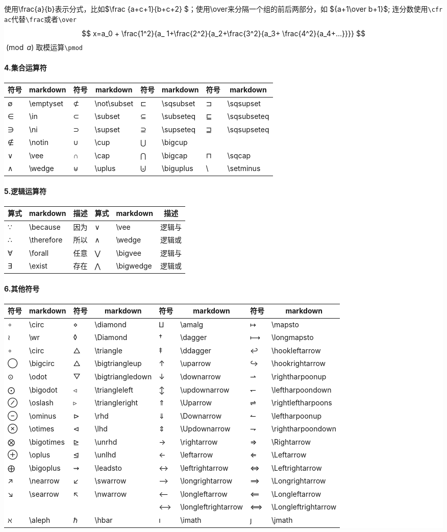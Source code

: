 使用\frac{a}{b}表示分式，比如$\frac {a+c+1}{b+c+2} $；使用\over来分隔一个组的前后两部分，如 ${a+1\over b+1}$;
连分数使用`\cfrac`代替`\frac`或者`\over`
$$
x=a_0 + \frac{1^2}{a_ 1+\frac{2^2}{a_2+\frac{3^2}{a_3+ \frac{4^2}{a_4+...}}}}
$$
$\pmod{a}$  取模运算`\pmod`

#### 4.集合运算符

| 符号 | markdown  | 符号          | markdown    | 符号        | markdown  | 符号          | markdown    |
| ---- | --------- | ------------- | ----------- | ----------- | --------- | ------------- | ----------- |
| ∅    | \emptyset | $\not\subset$ | \not\subset | $\sqsubset$ | \sqsubset | $\sqsupset$   | \sqsupset   |
| ∈    | \in       | ⊂             | \subset     | ⊆           | \subseteq | $\sqsubseteq$ | \sqsubseteq |
| ∋    | \ni       | ⊃             | \supset     | ⊇           | \supseteq | $\sqsupseteq$ | \sqsupseteq |
| ∉    | \notin    | ∪             | \cup        | $\bigcup$   | \bigcup   |               |             |
| ∨    | \vee      | ∩             | \cap        | $\bigcap$   | \bigcap   | $\sqcap$      | \sqcap      |
| ∧    | \wedge    | $\uplus$      | \uplus      | $\biguplus$ | \biguplus | $\setminus$   | \setminus   |

#### 5.逻辑运算符

| 算式 | markdown   | 描述 | 算式 | markdown  | 描述   |
| ---- | ---------- | ---- | ---- | --------- | ------ |
| ∵    | \because   | 因为 | ∨    | \vee      | 逻辑与 |
| ∴    | \therefore | 所以 | ∧    | \wedge    | 逻辑或 |
| ∀    | \forall    | 任意 | ⋁    | \bigvee   | 逻辑与 |
| ∃    | \exist     | 存在 | ⋀    | \bigwedge | 逻辑或 |

#### 6.其他符号

| 符号 | markdown   | 符号 | markdown         | 符号 | markdown            | 符号   | markdown            |
| ---- | ---------- | ---- | ---------------- | ---- | ------------------- | ------ | ------------------- |
| ∘    | \circ      | ⋄    | \diamond         | ⨿    | \amalg              | ↦      | \mapsto             |
| ≀    | \wr        | ◊    | \Diamond         | †    | \dagger             | ⟼      | \longmapsto         |
| ∘    | \circ      | △    | \triangle        | ‡    | \ddagger            | ↩      | \hookleftarrow      |
| ◯    | \bigcirc   | △    | \bigtriangleup   | ↑    | \uparrow            | ↪      | \hookrightarrow     |
| ⊙    | \odot      | ▽    | \bigtriangledown | ↓    | \downarrow          | ⇀      | \rightharpoonup     |
| ⨀    | \bigodot   | ◃    | \triangleleft    | ↕    | \updownarrow        | ↽      | \leftharpoondown    |
| ⊘    | \oslash    | ▹    | \triangleright   | ⇑    | \Uparrow            | ⇌      | \rightleftharpoons  |
| ⊖    | \ominus    | ⊳    | \rhd             | ⇓    | \Downarrow          | ↼      | \leftharpoonup      |
| ⊗    | \otimes    | ⊲    | \lhd             | ⇕    | \Updownarrow        | ⇁      | \rightharpoondown   |
| ⨂    | \bigotimes | ⊵    | \unrhd           | →    | \rightarrow         | ⇒      | \Rightarrow         |
| ⊕    | \oplus     | ⊴    | \unlhd           | ←    | \leftarrow          | ⇐      | \Leftarrow          |
| ⨁    | \bigoplus  | ⇝    | \leadsto         | ↔    | \leftrightarrow     | ⇔      | \Leftrightarrow     |
| ↗    | \nearrow   | ↙    | \swarrow         | ⟶    | \longrightarrow     | ⟹      | \Longrightarrow     |
| ↘    | \searrow   | ↖    | \nwarrow         | ⟵    | \longleftarrow      | ⟸      | \Longleftarrow      |
|      |            |      |                  | ⟷    | \longleftrightarrow | ⟺      | \Longleftrightarrow |
| ℵ    | \aleph     | ℏ    | \hbar            | ı    | \imath              | ȷ      | \jmath              |